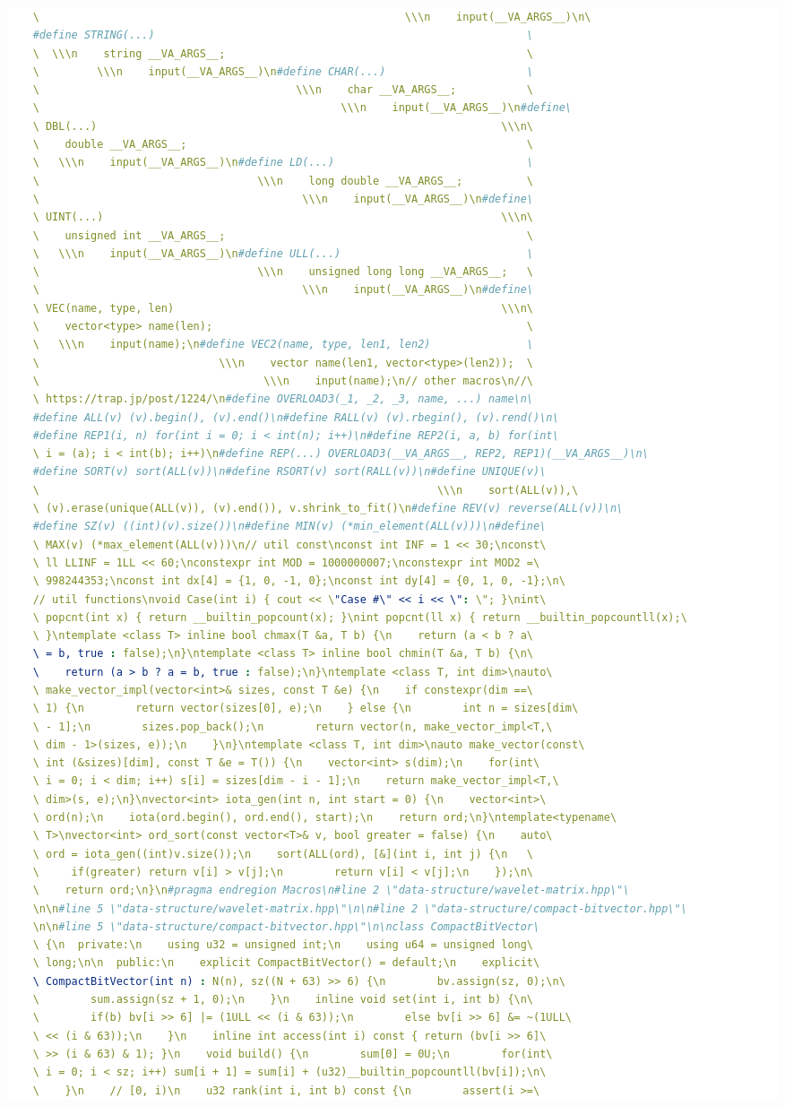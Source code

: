 ```yaml
    \                                                         \\\n    input(__VA_ARGS__)\n\
    #define STRING(...)                                                          \
    \  \\\n    string __VA_ARGS__;                                               \
    \         \\\n    input(__VA_ARGS__)\n#define CHAR(...)                      \
    \                                        \\\n    char __VA_ARGS__;           \
    \                                               \\\n    input(__VA_ARGS__)\n#define\
    \ DBL(...)                                                               \\\n\
    \    double __VA_ARGS__;                                                     \
    \   \\\n    input(__VA_ARGS__)\n#define LD(...)                              \
    \                                  \\\n    long double __VA_ARGS__;          \
    \                                         \\\n    input(__VA_ARGS__)\n#define\
    \ UINT(...)                                                              \\\n\
    \    unsigned int __VA_ARGS__;                                               \
    \   \\\n    input(__VA_ARGS__)\n#define ULL(...)                             \
    \                                  \\\n    unsigned long long __VA_ARGS__;   \
    \                                         \\\n    input(__VA_ARGS__)\n#define\
    \ VEC(name, type, len)                                                   \\\n\
    \    vector<type> name(len);                                                 \
    \   \\\n    input(name);\n#define VEC2(name, type, len1, len2)               \
    \                            \\\n    vector name(len1, vector<type>(len2));  \
    \                                   \\\n    input(name);\n// other macros\n//\
    \ https://trap.jp/post/1224/\n#define OVERLOAD3(_1, _2, _3, name, ...) name\n\
    #define ALL(v) (v).begin(), (v).end()\n#define RALL(v) (v).rbegin(), (v).rend()\n\
    #define REP1(i, n) for(int i = 0; i < int(n); i++)\n#define REP2(i, a, b) for(int\
    \ i = (a); i < int(b); i++)\n#define REP(...) OVERLOAD3(__VA_ARGS__, REP2, REP1)(__VA_ARGS__)\n\
    #define SORT(v) sort(ALL(v))\n#define RSORT(v) sort(RALL(v))\n#define UNIQUE(v)\
    \                                                              \\\n    sort(ALL(v)),\
    \ (v).erase(unique(ALL(v)), (v).end()), v.shrink_to_fit()\n#define REV(v) reverse(ALL(v))\n\
    #define SZ(v) ((int)(v).size())\n#define MIN(v) (*min_element(ALL(v)))\n#define\
    \ MAX(v) (*max_element(ALL(v)))\n// util const\nconst int INF = 1 << 30;\nconst\
    \ ll LLINF = 1LL << 60;\nconstexpr int MOD = 1000000007;\nconstexpr int MOD2 =\
    \ 998244353;\nconst int dx[4] = {1, 0, -1, 0};\nconst int dy[4] = {0, 1, 0, -1};\n\
    // util functions\nvoid Case(int i) { cout << \"Case #\" << i << \": \"; }\nint\
    \ popcnt(int x) { return __builtin_popcount(x); }\nint popcnt(ll x) { return __builtin_popcountll(x);\
    \ }\ntemplate <class T> inline bool chmax(T &a, T b) {\n    return (a < b ? a\
    \ = b, true : false);\n}\ntemplate <class T> inline bool chmin(T &a, T b) {\n\
    \    return (a > b ? a = b, true : false);\n}\ntemplate <class T, int dim>\nauto\
    \ make_vector_impl(vector<int>& sizes, const T &e) {\n    if constexpr(dim ==\
    \ 1) {\n        return vector(sizes[0], e);\n    } else {\n        int n = sizes[dim\
    \ - 1];\n        sizes.pop_back();\n        return vector(n, make_vector_impl<T,\
    \ dim - 1>(sizes, e));\n    }\n}\ntemplate <class T, int dim>\nauto make_vector(const\
    \ int (&sizes)[dim], const T &e = T()) {\n    vector<int> s(dim);\n    for(int\
    \ i = 0; i < dim; i++) s[i] = sizes[dim - i - 1];\n    return make_vector_impl<T,\
    \ dim>(s, e);\n}\nvector<int> iota_gen(int n, int start = 0) {\n    vector<int>\
    \ ord(n);\n    iota(ord.begin(), ord.end(), start);\n    return ord;\n}\ntemplate<typename\
    \ T>\nvector<int> ord_sort(const vector<T>& v, bool greater = false) {\n    auto\
    \ ord = iota_gen((int)v.size());\n    sort(ALL(ord), [&](int i, int j) {\n   \
    \     if(greater) return v[i] > v[j];\n        return v[i] < v[j];\n    });\n\
    \    return ord;\n}\n#pragma endregion Macros\n#line 2 \"data-structure/wavelet-matrix.hpp\"\
    \n\n#line 5 \"data-structure/wavelet-matrix.hpp\"\n\n#line 2 \"data-structure/compact-bitvector.hpp\"\
    \n\n#line 5 \"data-structure/compact-bitvector.hpp\"\n\nclass CompactBitVector\
    \ {\n  private:\n    using u32 = unsigned int;\n    using u64 = unsigned long\
    \ long;\n\n  public:\n    explicit CompactBitVector() = default;\n    explicit\
    \ CompactBitVector(int n) : N(n), sz((N + 63) >> 6) {\n        bv.assign(sz, 0);\n\
    \        sum.assign(sz + 1, 0);\n    }\n    inline void set(int i, int b) {\n\
    \        if(b) bv[i >> 6] |= (1ULL << (i & 63));\n        else bv[i >> 6] &= ~(1ULL\
    \ << (i & 63));\n    }\n    inline int access(int i) const { return (bv[i >> 6]\
    \ >> (i & 63) & 1); }\n    void build() {\n        sum[0] = 0U;\n        for(int\
    \ i = 0; i < sz; i++) sum[i + 1] = sum[i] + (u32)__builtin_popcountll(bv[i]);\n\
    \    }\n    // [0, i)\n    u32 rank(int i, int b) const {\n        assert(i >=\
```